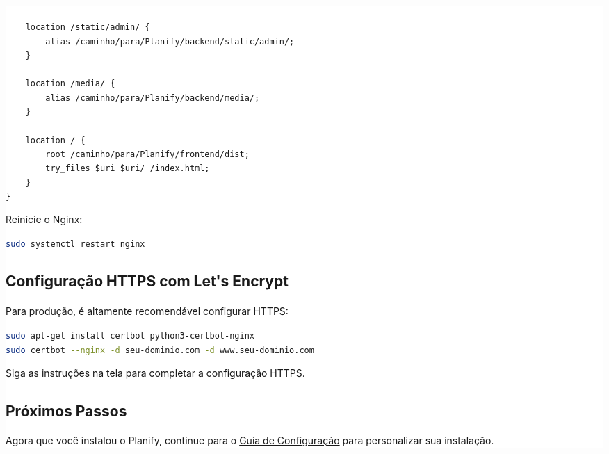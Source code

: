 ```

    location /static/admin/ {
        alias /caminho/para/Planify/backend/static/admin/;
    }

    location /media/ {
        alias /caminho/para/Planify/backend/media/;
    }

    location / {
        root /caminho/para/Planify/frontend/dist;
        try_files $uri $uri/ /index.html;
    }
}
```

Reinicie o Nginx:

```bash
sudo systemctl restart nginx
```

## Configuração HTTPS com Let's Encrypt

Para produção, é altamente recomendável configurar HTTPS:

```bash
sudo apt-get install certbot python3-certbot-nginx
sudo certbot --nginx -d seu-dominio.com -d www.seu-dominio.com
```

Siga as instruções na tela para completar a configuração HTTPS.

## Próximos Passos

Agora que você instalou o Planify, continue para o [Guia de Configuração](./configuration) para personalizar sua instalação.
